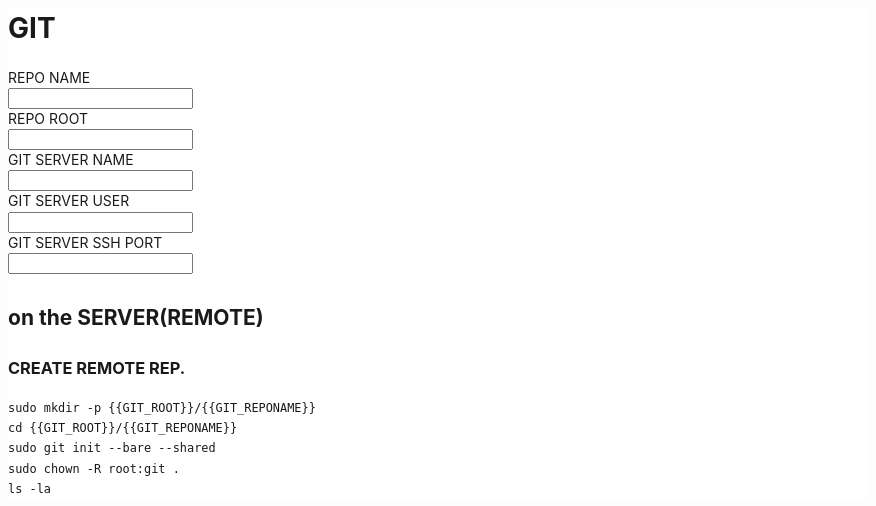 

# GIT


<form class="form-horizontal">
<div class="form-group">
<label class="control-label col-sm-6">REPO NAME</label>
<div class="col-sm-6">
<input class="form-control" type="text" onclick="this.select();" ng-model="GIT_REPONAME" ng-init="GIT_REPONAME='dir/name.git'">
</div>
</div>
<div class="form-group">
<label class="control-label col-sm-6">REPO ROOT</label>
<div class="col-sm-6">
<input class="form-control" type="text" onclick="this.select();" ng-model="GIT_ROOT" ng-init="GIT_ROOT='/var/lib/git'">
</div>
</div>
<div class="form-group">
<label class="control-label col-sm-6">GIT SERVER NAME</label>
<div class="col-sm-6">
<input class="form-control" type="text" onclick="this.select();" ng-model="GIT_REMOTE" ng-init="GIT_REMOTE='192.168.0.10'">
</div>
</div>
<div class="form-group">
<label class="control-label col-sm-6">GIT SERVER USER</label>
<div class="col-sm-6">
<input class="form-control" type="text" onclick="this.select();" ng-model="GIT_USER" ng-init="GIT_USER='git'">
</div>
</div>
<div class="form-group">
<label class="control-label col-sm-6">GIT SERVER SSH PORT</label>
<div class="col-sm-6">
<input class="form-control" type="text" onclick="this.select();" ng-model="GIT_SSH" ng-init="GIT_SSH='2203'">
</div>
</div>
</form>



## on the SERVER(REMOTE)


### CREATE REMOTE REP.

``` {.bash}
sudo mkdir -p {{GIT_ROOT}}/{{GIT_REPONAME}}
cd {{GIT_ROOT}}/{{GIT_REPONAME}}
sudo git init --bare --shared
sudo chown -R root:git .
ls -la
```

